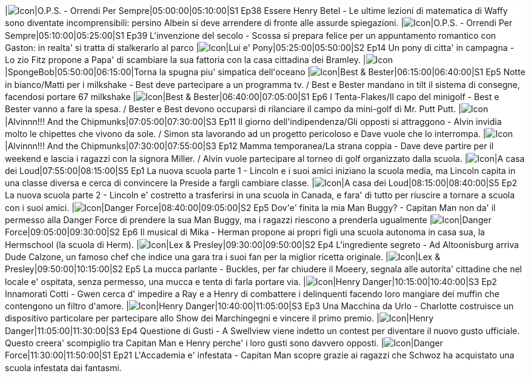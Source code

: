 |![Icon](https://guidatv.sky.it/uuid/0533b04e-ce4a-4236-80b5-8bbf54ecef72/cover?md5ChecksumParam=ff3ca12fce0103d972ff6958ff9250fc)|O.P.S. - Orrendi Per Sempre|05:00:00|05:10:00|S1 Ep38 Essere Henry Betel - Le ultime lezioni di matematica di Waffy sono diventate incomprensibili: persino Albein si deve arrendere di fronte alle assurde spiegazioni.
|![Icon](https://guidatv.sky.it/uuid/0533b04e-ce4a-4236-80b5-8bbf54ecef72/cover?md5ChecksumParam=ff3ca12fce0103d972ff6958ff9250fc)|O.P.S. - Orrendi Per Sempre|05:10:00|05:25:00|S1 Ep39 L&#039;invenzione del secolo - Scossa si prepara felice per un appuntamento romantico con Gaston: in realta&#039; si tratta di stalkerarlo al parco
|![Icon](https://guidatv.sky.it/uuid/22caddde-8b41-468b-b0ea-94eebcfe32c8/cover?md5ChecksumParam=a9920da915d216252f27becbe939d0a1)|Lui e&#039; Pony|05:25:00|05:50:00|S2 Ep14 Un pony di citta&#039; in campagna - Lo zio Fitz propone a Papa&#039; di scambiare la sua fattoria con la casa cittadina dei Bramley.
|![Icon](https://guidatv.sky.it/uuid/4b8c4e8b-7c50-4d72-8f2b-fcd685b6dde5/cover?md5ChecksumParam=9845b642642c9170aaa01625b9a49ef6)|SpongeBob|05:50:00|06:15:00|Torna la spugna piu&#039; simpatica dell&#039;oceano
|![Icon](https://guidatv.sky.it/uuid/3fffceef-6c8d-4666-ac53-2d94a4b044cc/cover?md5ChecksumParam=a287e64c8aede2a55548fb8fb942a3ff)|Best &amp; Bester|06:15:00|06:40:00|S1 Ep5 Notte in bianco/Matti per i milkshake - Best deve partecipare a un programma tv. / Best e Bester mandano in tilt il sistema di consegne, facendosi portare 67 milkshake
|![Icon](https://guidatv.sky.it/uuid/3fffceef-6c8d-4666-ac53-2d94a4b044cc/cover?md5ChecksumParam=a287e64c8aede2a55548fb8fb942a3ff)|Best &amp; Bester|06:40:00|07:05:00|S1 Ep6 I Tenta-Flakes/Il capo del minigolf - Best e Bester vanno a fare la spesa. / Bester e Best devono occuparsi di rilanciare il campo da mini-golf di Mr. Putt Putt.
|![Icon](https://guidatv.sky.it/uuid/051fd1e8-9052-4baf-a102-710852d1a875/cover?md5ChecksumParam=3bf9ab460c8a2fbdffb76a472e36d886)|Alvinnn!!! And the Chipmunks|07:05:00|07:30:00|S3 Ep11 Il giorno dell&#039;indipendenza/Gli opposti si attraggono - Alvin invidia molto le chipettes che vivono da sole. / Simon sta lavorando ad un progetto pericoloso e Dave vuole che lo interrompa.
|![Icon](https://guidatv.sky.it/uuid/051fd1e8-9052-4baf-a102-710852d1a875/cover?md5ChecksumParam=3bf9ab460c8a2fbdffb76a472e36d886)|Alvinnn!!! And the Chipmunks|07:30:00|07:55:00|S3 Ep12 Mamma temporanea/La strana coppia - Dave deve partire per il weekend e lascia i ragazzi con la signora Miller. / Alvin vuole partecipare al torneo di golf organizzato dalla scuola.
|![Icon](https://guidatv.sky.it/uuid/1aaee244-a356-4ea1-802c-e11c20514155/cover?md5ChecksumParam=19f6c81840f1a2d05f2f2cc9f128c8d1)|A casa dei Loud|07:55:00|08:15:00|S5 Ep1 La nuova scuola parte 1 - Lincoln e i suoi amici iniziano la scuola media, ma Lincoln capita in una classe diversa e cerca di convincere la Preside a fargli cambiare classe.
|![Icon](https://guidatv.sky.it/uuid/1aaee244-a356-4ea1-802c-e11c20514155/cover?md5ChecksumParam=19f6c81840f1a2d05f2f2cc9f128c8d1)|A casa dei Loud|08:15:00|08:40:00|S5 Ep2 La nuova scuola parte 2 - Lincoln e&#039; costretto a trasferirsi in una scuola in Canada, e fara&#039; di tutto per riuscire a tornare a scuola con i suoi amici.
|![Icon](https://guidatv.sky.it/uuid/0acb3a4d-e760-4a74-9b87-507165703031/cover?md5ChecksumParam=7e56c3525f75a1590d89b05bdcb4d1d2)|Danger Force|08:40:00|09:05:00|S2 Ep5 Dov&#039;e&#039; finita la mia Man Buggy? - Capitan Man non da&#039; il permesso alla Danger Force di prendere la sua Man Buggy, ma i ragazzi riescono a prenderla ugualmente
|![Icon](https://guidatv.sky.it/uuid/0acb3a4d-e760-4a74-9b87-507165703031/cover?md5ChecksumParam=7e56c3525f75a1590d89b05bdcb4d1d2)|Danger Force|09:05:00|09:30:00|S2 Ep6 Il musical di Mika - Herman propone ai propri figli una scuola autonoma in casa sua, la Hermschool (la scuola di Herm).
|![Icon](https://guidatv.sky.it/uuid/1707ad71-9dc5-4498-aca1-6219c89e4967/cover?md5ChecksumParam=c871cf4f8378d2f3ff20f796f2dda72a)|Lex &amp; Presley|09:30:00|09:50:00|S2 Ep4 L&#039;ingrediente segreto - Ad Altoonisburg arriva Dude Calzone, un famoso chef che indice una gara tra i suoi fan per la miglior ricetta originale.
|![Icon](https://guidatv.sky.it/uuid/1707ad71-9dc5-4498-aca1-6219c89e4967/cover?md5ChecksumParam=c871cf4f8378d2f3ff20f796f2dda72a)|Lex &amp; Presley|09:50:00|10:15:00|S2 Ep5 La mucca parlante - Buckles, per far chiudere il Moeery, segnala alle autorita&#039; cittadine che nel locale e&#039; ospitata, senza permesso, una mucca e tenta di farla portare via.
|![Icon](https://guidatv.sky.it/uuid/02f9467b-7671-4488-8ac1-f85ce2204c20/cover?md5ChecksumParam=124c974129ea9abfaf5c952f9d70cd1d)|Henry Danger|10:15:00|10:40:00|S3 Ep2 Innamorati Cotti - Gwen cerca d&#039; impedire a Ray e a Henry di combattere i delinquenti facendo loro mangiare dei muffin che contengono un filtro d&#039;amore.
|![Icon](https://guidatv.sky.it/uuid/02f9467b-7671-4488-8ac1-f85ce2204c20/cover?md5ChecksumParam=124c974129ea9abfaf5c952f9d70cd1d)|Henry Danger|10:40:00|11:05:00|S3 Ep3 Una Macchina da Urlo - Charlotte costruisce un dispositivo particolare per partecipare allo Show dei Marchingegni e vincere il primo premio.
|![Icon](https://guidatv.sky.it/uuid/02f9467b-7671-4488-8ac1-f85ce2204c20/cover?md5ChecksumParam=124c974129ea9abfaf5c952f9d70cd1d)|Henry Danger|11:05:00|11:30:00|S3 Ep4 Questione di Gusti - A Swellview viene indetto un contest per diventare il nuovo gusto ufficiale. Questo creera&#039; scompiglio tra Capitan Man e Henry perche&#039; i loro gusti sono davvero opposti.
|![Icon](https://guidatv.sky.it/uuid/0bb10043-2654-45e4-a155-bdc2fe966b7d/cover?md5ChecksumParam=2f3d144c90355d7891d712ce5fdbbe0f)|Danger Force|11:30:00|11:50:00|S1 Ep21 L&#039;Accademia e&#039; infestata - Capitan Man scopre grazie ai ragazzi che Schwoz ha acquistato una scuola infestata dai fantasmi.